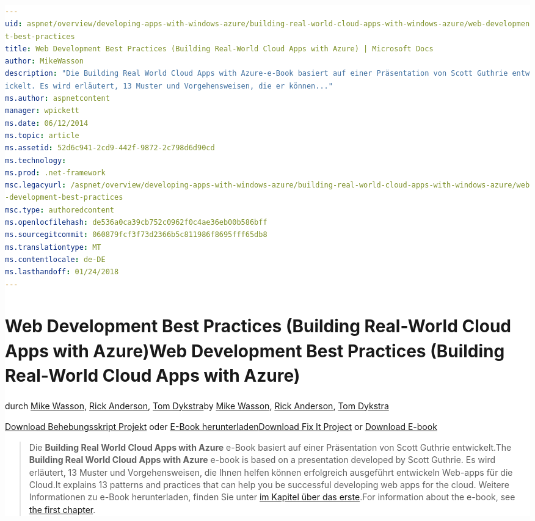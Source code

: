 ```yaml
---
uid: aspnet/overview/developing-apps-with-windows-azure/building-real-world-cloud-apps-with-windows-azure/web-development-best-practices
title: Web Development Best Practices (Building Real-World Cloud Apps with Azure) | Microsoft Docs
author: MikeWasson
description: "Die Building Real World Cloud Apps with Azure-e-Book basiert auf einer Präsentation von Scott Guthrie entwickelt. Es wird erläutert, 13 Muster und Vorgehensweisen, die er können..."
ms.author: aspnetcontent
manager: wpickett
ms.date: 06/12/2014
ms.topic: article
ms.assetid: 52d6c941-2cd9-442f-9872-2c798d6d90cd
ms.technology: 
ms.prod: .net-framework
msc.legacyurl: /aspnet/overview/developing-apps-with-windows-azure/building-real-world-cloud-apps-with-windows-azure/web-development-best-practices
msc.type: authoredcontent
ms.openlocfilehash: de536a0ca39cb752c0962f0c4ae36eb00b586bff
ms.sourcegitcommit: 060879fcf3f73d2366b5c811986f8695fff65db8
ms.translationtype: MT
ms.contentlocale: de-DE
ms.lasthandoff: 01/24/2018
---
```

<a name="web-development-best-practices-building-real-world-cloud-apps-with-azure"></a><span data-ttu-id="e6caa-104">Web Development Best Practices (Building Real-World Cloud Apps with Azure)</span><span class="sxs-lookup"><span data-stu-id="e6caa-104">Web Development Best Practices (Building Real-World Cloud Apps with Azure)</span></span>
====================
<span data-ttu-id="e6caa-105">durch [Mike Wasson](https://github.com/MikeWasson), [Rick Anderson](https://github.com/Rick-Anderson), [Tom Dykstra](https://github.com/tdykstra)</span><span class="sxs-lookup"><span data-stu-id="e6caa-105">by [Mike Wasson](https://github.com/MikeWasson), [Rick Anderson](https://github.com/Rick-Anderson), [Tom Dykstra](https://github.com/tdykstra)</span></span>

<span data-ttu-id="e6caa-106">[Download Behebungsskript Projekt](http://code.msdn.microsoft.com/Fix-It-app-for-Building-cdd80df4) oder [E-Book herunterladen](http://blogs.msdn.com/b/microsoft_press/archive/2014/07/23/free-ebook-building-cloud-apps-with-microsoft-azure.aspx)</span><span class="sxs-lookup"><span data-stu-id="e6caa-106">[Download Fix It Project](http://code.msdn.microsoft.com/Fix-It-app-for-Building-cdd80df4) or [Download E-book](http://blogs.msdn.com/b/microsoft_press/archive/2014/07/23/free-ebook-building-cloud-apps-with-microsoft-azure.aspx)</span></span>

> <span data-ttu-id="e6caa-107">Die **Building Real World Cloud Apps with Azure** e-Book basiert auf einer Präsentation von Scott Guthrie entwickelt.</span><span class="sxs-lookup"><span data-stu-id="e6caa-107">The **Building Real World Cloud Apps with Azure** e-book is based on a presentation developed by Scott Guthrie.</span></span> <span data-ttu-id="e6caa-108">Es wird erläutert, 13 Muster und Vorgehensweisen, die Ihnen helfen können erfolgreich ausgeführt entwickeln Web-apps für die Cloud.</span><span class="sxs-lookup"><span data-stu-id="e6caa-108">It explains 13 patterns and practices that can help you be successful developing web apps for the cloud.</span></span> <span data-ttu-id="e6caa-109">Weitere Informationen zu e-Book herunterladen, finden Sie unter [im Kapitel über das erste](introduction.md).</span><span class="sxs-lookup"><span data-stu-id="e6caa-109">For information about the e-book, see [the first chapter](introduction.md).</span></span>
